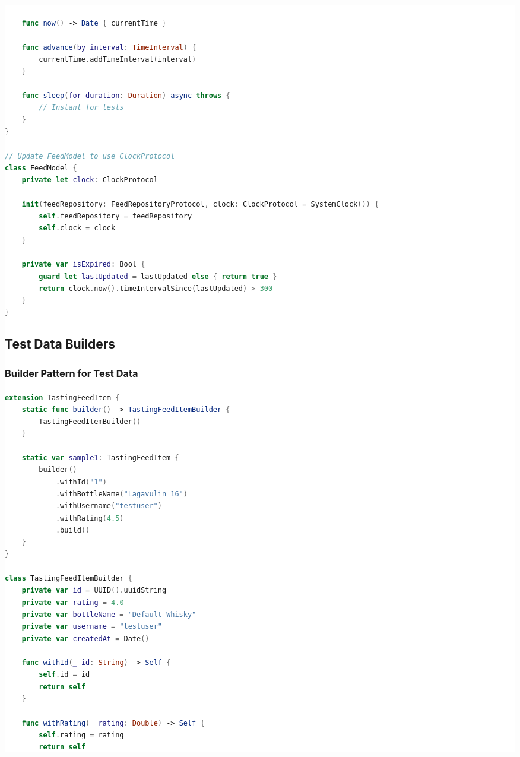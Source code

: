 ```swift
    
    func now() -> Date { currentTime }
    
    func advance(by interval: TimeInterval) {
        currentTime.addTimeInterval(interval)
    }
    
    func sleep(for duration: Duration) async throws {
        // Instant for tests
    }
}

// Update FeedModel to use ClockProtocol
class FeedModel {
    private let clock: ClockProtocol
    
    init(feedRepository: FeedRepositoryProtocol, clock: ClockProtocol = SystemClock()) {
        self.feedRepository = feedRepository
        self.clock = clock
    }
    
    private var isExpired: Bool {
        guard let lastUpdated = lastUpdated else { return true }
        return clock.now().timeIntervalSince(lastUpdated) > 300
    }
}
```

## Test Data Builders

### Builder Pattern for Test Data
```swift
extension TastingFeedItem {
    static func builder() -> TastingFeedItemBuilder {
        TastingFeedItemBuilder()
    }
    
    static var sample1: TastingFeedItem {
        builder()
            .withId("1")
            .withBottleName("Lagavulin 16")
            .withUsername("testuser")
            .withRating(4.5)
            .build()
    }
}

class TastingFeedItemBuilder {
    private var id = UUID().uuidString
    private var rating = 4.0
    private var bottleName = "Default Whisky"
    private var username = "testuser"
    private var createdAt = Date()
    
    func withId(_ id: String) -> Self {
        self.id = id
        return self
    }
    
    func withRating(_ rating: Double) -> Self {
        self.rating = rating
        return self
```